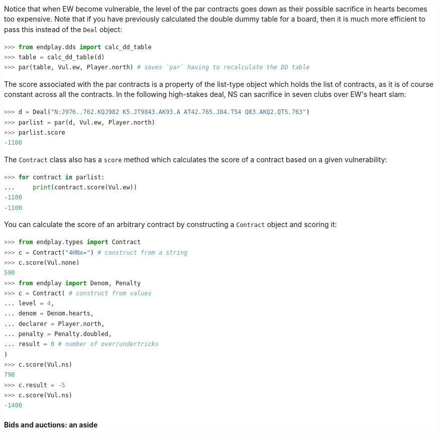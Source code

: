 Notice that when EW become vulnerable, the level of the par contracts goes down as their possible sacrifice in hearts becomes too expensive. Note that if you have previously calculated the double dummy table for a board, then it is much more efficient to pass this instead of the `Deal` object:

```python
>>> from endplay.dds import calc_dd_table
>>> table = calc_dd_table(d)
>>> par(table, Vul.ew, Player.north) # saves `par` having to recalculate the DD table
```

The score associated with the par contracts is a property of the list-type object which holds the list of contracts, as it is of course constant across all the contracts. In the following high-stakes deal, NS can sacrifice in seven clubs over EW's heart slam:

```python
>>> d = Deal("N:J976..762.KQJ982 K5.JT9843.AK93.A AT42.765.J84.T54 Q83.AKQ2.QT5.763")
>>> parlist = par(d, Vul.ew, Player.north)
>>> parlist.score
-1100
```

The `Contract` class also has a `score` method which calculates the score of a contract based on a given vulnerability:

```python
>>> for contract in parlist:
...     print(contract.score(Vul.ew))
-1100
-1100
```

You can calculate the score of an arbitrary contract by constructing a `Contract` object and scoring it:

```python
>>> from endplay.types import Contract
>>> c = Contract("4HNx=") # construct from a string
>>> c.score(Vul.none)
590
>>> from endplay import Denom, Penalty
>>> c = Contract( # construct from values
... level = 4,
... denom = Denom.hearts,
... declarer = Player.north,
... penalty = Penalty.doubled,
... result = 0 # number of over/undertricks
)
>>> c.score(Vul.ns)
790
>>> c.result = -5
>>> c.score(Vul.ns)
-1400
```

#### Bids and auctions: an aside

